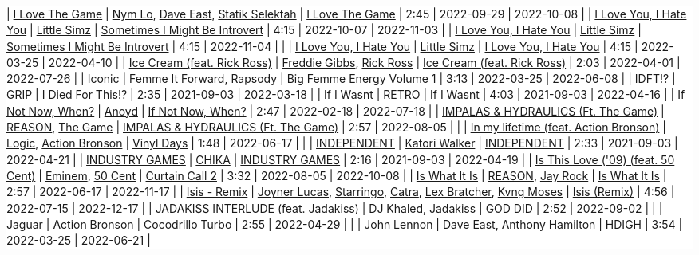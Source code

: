 | [I Love The Game](https://open.spotify.com/track/5glyXTacEKGIJ2GcNVlxSl) | [Nym Lo](https://open.spotify.com/artist/40VsC68IfRE86qiiBNzOQA), [Dave East](https://open.spotify.com/artist/7e10JUMF7MJmmwYpnTSMI5), [Statik Selektah](https://open.spotify.com/artist/5v0XTlB9FqNvfBfnw8n5b0) | [I Love The Game](https://open.spotify.com/album/71P8sFMVjCHVvHf1J4vBPZ) | 2:45 | 2022-09-29 | 2022-10-08 |
| [I Love You, I Hate You](https://open.spotify.com/track/5kvxZsFG7khgQtR5od83dY) | [Little Simz](https://open.spotify.com/artist/6eXZu6O7nAUA5z6vLV8NKI) | [Sometimes I Might Be Introvert](https://open.spotify.com/album/0DBoWQ52XUHtrZQdfAqOVj) | 4:15 | 2022-10-07 | 2022-11-03 |
| [I Love You, I Hate You](https://open.spotify.com/track/6XQPPbvRXZvWSUDag8jyEj) | [Little Simz](https://open.spotify.com/artist/6eXZu6O7nAUA5z6vLV8NKI) | [Sometimes I Might Be Introvert](https://open.spotify.com/album/4nOym5RKE8Opauf3rMxPAW) | 4:15 | 2022-11-04 |  |
| [I Love You, I Hate You](https://open.spotify.com/track/7boAnwNPhMVap1oJiIsKCe) | [Little Simz](https://open.spotify.com/artist/6eXZu6O7nAUA5z6vLV8NKI) | [I Love You, I Hate You](https://open.spotify.com/album/75ncNW4YUYAZ1WsHLpR3sf) | 4:15 | 2022-03-25 | 2022-04-10 |
| [Ice Cream \(feat\. Rick Ross\)](https://open.spotify.com/track/2S9oc7DcLyDxKfJ8vY7SDi) | [Freddie Gibbs](https://open.spotify.com/artist/0Y4inQK6OespitzD6ijMwb), [Rick Ross](https://open.spotify.com/artist/1sBkRIssrMs1AbVkOJbc7a) | [Ice Cream \(feat\. Rick Ross\)](https://open.spotify.com/album/7ciCOxjckrARP4Ngk1bLb0) | 2:03 | 2022-04-01 | 2022-07-26 |
| [Iconic](https://open.spotify.com/track/1JShNYPrdwzzEL0sh3OCWn) | [Femme It Forward](https://open.spotify.com/artist/3rw1MKkbLTZw46AqC7gRpH), [Rapsody](https://open.spotify.com/artist/6NL31G53xThQXkFs7lDpL5) | [Big Femme Energy Volume 1](https://open.spotify.com/album/7mRnNfdDMiu6xuLNzXgcHB) | 3:13 | 2022-03-25 | 2022-06-08 |
| [IDFT!?](https://open.spotify.com/track/6yBNX4txB2sEggpBsigcF0) | [GRIP](https://open.spotify.com/artist/4Ew8VmfE06siL2THiMBwPP) | [I Died For This!?](https://open.spotify.com/album/7c7CTwIQhbdfe9MdjhEiwJ) | 2:35 | 2021-09-03 | 2022-03-18 |
| [If I Wasnt](https://open.spotify.com/track/2YbjuUyAGLuQ4ebkGCxaEF) | [RETRO](https://open.spotify.com/artist/5JQ5QsmDCpzhi6StRcYxqf) | [If I Wasnt](https://open.spotify.com/album/0AHcfHukL9JqfpatTr9EbR) | 4:03 | 2021-09-03 | 2022-04-16 |
| [If Not Now, When?](https://open.spotify.com/track/6eQHIFVNvgsg4ooRrzgwVz) | [Anoyd](https://open.spotify.com/artist/6zmyeByNsfskQHKnJT0F9L) | [If Not Now, When?](https://open.spotify.com/album/493v3KuL0Bc12cQacac8sl) | 2:47 | 2022-02-18 | 2022-07-18 |
| [IMPALAS & HYDRAULICS \(Ft\. The Game\)](https://open.spotify.com/track/4EwwOC5ajOeyCVdPrScy5t) | [REASON](https://open.spotify.com/artist/6XpXnnKHIhCOUbOLOJGe6o), [The Game](https://open.spotify.com/artist/0NbfKEOTQCcwd6o7wSDOHI) | [IMPALAS & HYDRAULICS \(Ft\. The Game\)](https://open.spotify.com/album/5BcFOLlzBLEtGAWC4GnKtL) | 2:57 | 2022-08-05 |  |
| [In my lifetime \(feat\. Action Bronson\)](https://open.spotify.com/track/6FoyBTuvyX2YFw4QW1e6DK) | [Logic](https://open.spotify.com/artist/4xRYI6VqpkE3UwrDrAZL8L), [Action Bronson](https://open.spotify.com/artist/7BMccF0hQFBpP6417k1OtQ) | [Vinyl Days](https://open.spotify.com/album/0RTHMVF27KRMHIGnF7iLru) | 1:48 | 2022-06-17 |  |
| [INDEPENDENT](https://open.spotify.com/track/1eUrzqzNIJ1AUDpIK4hJFZ) | [Katori Walker](https://open.spotify.com/artist/2ODTjg0iTHX1QxBeRNI6nT) | [INDEPENDENT](https://open.spotify.com/album/29zVAQcXogzcfBQI6Y5jG6) | 2:33 | 2021-09-03 | 2022-04-21 |
| [INDUSTRY GAMES](https://open.spotify.com/track/6HRUomAomV72oMArAAHEIT) | [CHIKA](https://open.spotify.com/artist/6UtYvUtXnmg5EtllDFlWp8) | [INDUSTRY GAMES](https://open.spotify.com/album/5pbCz1rWV7zB6mgR3VBfbz) | 2:16 | 2021-09-03 | 2022-04-19 |
| [Is This Love \('09\) \(feat\. 50 Cent\)](https://open.spotify.com/track/7rK0iM6jwuo1oizdx8suQA) | [Eminem](https://open.spotify.com/artist/7dGJo4pcD2V6oG8kP0tJRR), [50 Cent](https://open.spotify.com/artist/3q7HBObVc0L8jNeTe5Gofh) | [Curtain Call 2](https://open.spotify.com/album/3aTuW4BtsyyyyQa9LKqj8n) | 3:32 | 2022-08-05 | 2022-10-08 |
| [Is What It Is](https://open.spotify.com/track/1hKMOXgE5jEgGPNSPerDem) | [REASON](https://open.spotify.com/artist/6XpXnnKHIhCOUbOLOJGe6o), [Jay Rock](https://open.spotify.com/artist/28ExwzUQsvgJooOI0X1mr3) | [Is What It Is](https://open.spotify.com/album/2YOF3TN46Z2FdTIIE9GTga) | 2:57 | 2022-06-17 | 2022-11-17 |
| [Isis \- Remix](https://open.spotify.com/track/2hf7qisR1NhP3MuedFyOkp) | [Joyner Lucas](https://open.spotify.com/artist/6C1ohJrd5VydigQtaGy5Wa), [Starringo](https://open.spotify.com/artist/3az3UoKXQwxW9oI2Awbodj), [Catra](https://open.spotify.com/artist/7clv57AT6aP2cMrphyksAb), [Lex Bratcher](https://open.spotify.com/artist/72bCjI953sBXUcEccj0SWf), [Kvng Moses](https://open.spotify.com/artist/6bke0iSCUylKssEtk3Ltr2) | [Isis \(Remix\)](https://open.spotify.com/album/2FKqCFX8YuORASp2wON4iQ) | 4:56 | 2022-07-15 | 2022-12-17 |
| [JADAKISS INTERLUDE \(feat\. Jadakiss\)](https://open.spotify.com/track/39zh5ufK1qVSOh6fJk4hNl) | [DJ Khaled](https://open.spotify.com/artist/0QHgL1lAIqAw0HtD7YldmP), [Jadakiss](https://open.spotify.com/artist/5pnbUBPifNnlusY8kTBivi) | [GOD DID](https://open.spotify.com/album/6NuGZnOc88LcZpEkJIbO50) | 2:52 | 2022-09-02 |  |
| [Jaguar](https://open.spotify.com/track/2CjNQ2T7fSfp45CWb3dh85) | [Action Bronson](https://open.spotify.com/artist/7BMccF0hQFBpP6417k1OtQ) | [Cocodrillo Turbo](https://open.spotify.com/album/2rmPnKM3T64J7Xz5TEyR0c) | 2:55 | 2022-04-29 |  |
| [John Lennon](https://open.spotify.com/track/6SLxj2ywUN3sCvqF48dXio) | [Dave East](https://open.spotify.com/artist/7e10JUMF7MJmmwYpnTSMI5), [Anthony Hamilton](https://open.spotify.com/artist/2DzRMyWgjuMbYvt5BLbpCo) | [HDIGH](https://open.spotify.com/album/4Rs6ULV8vvXLigedAE6FUm) | 3:54 | 2022-03-25 | 2022-06-21 |